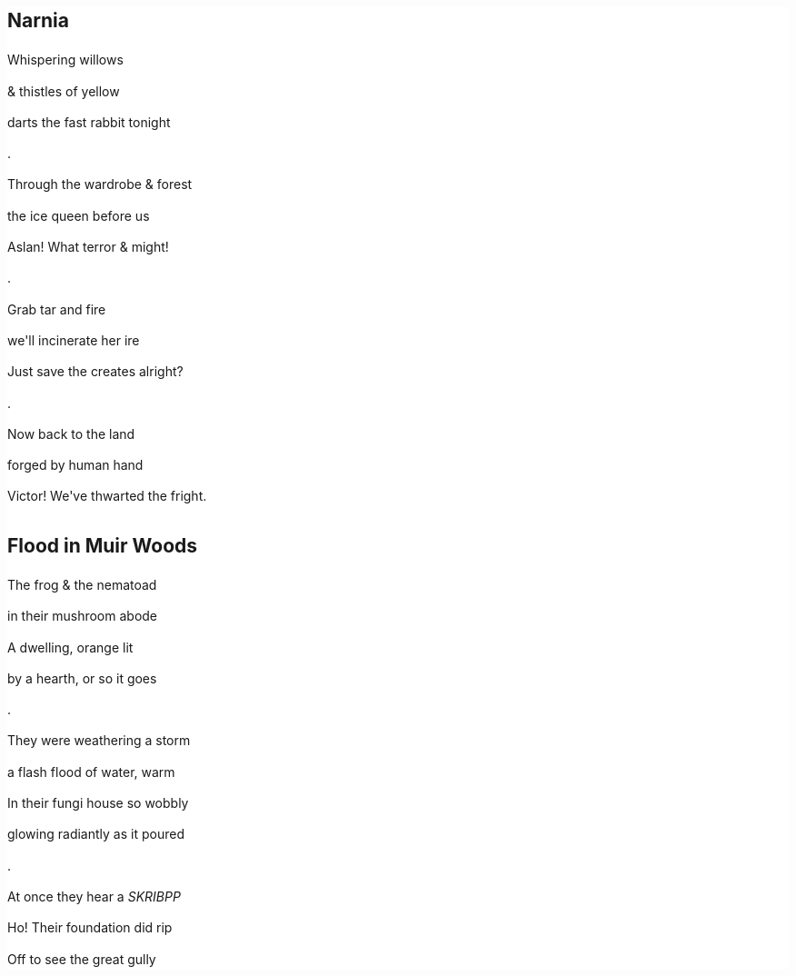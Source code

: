 

## Narnia

Whispering willows

& thistles of yellow

darts the fast rabbit tonight

.

Through the wardrobe & forest

the ice queen before us

Aslan! What terror & might!

.

Grab tar and fire

we'll incinerate her ire

Just save the creates alright?

.

Now back to the land

forged by human hand

Victor! We've thwarted the fright.



## Flood in Muir Woods

The frog & the nematoad

in their mushroom abode

A dwelling, orange lit

by a hearth, or so it goes

.

They were weathering a storm

a flash flood of water, warm

In their fungi house so wobbly

glowing radiantly as it poured

.

At once they hear a *SKRIBPP*

Ho! Their foundation did rip

Off to see the great gully
